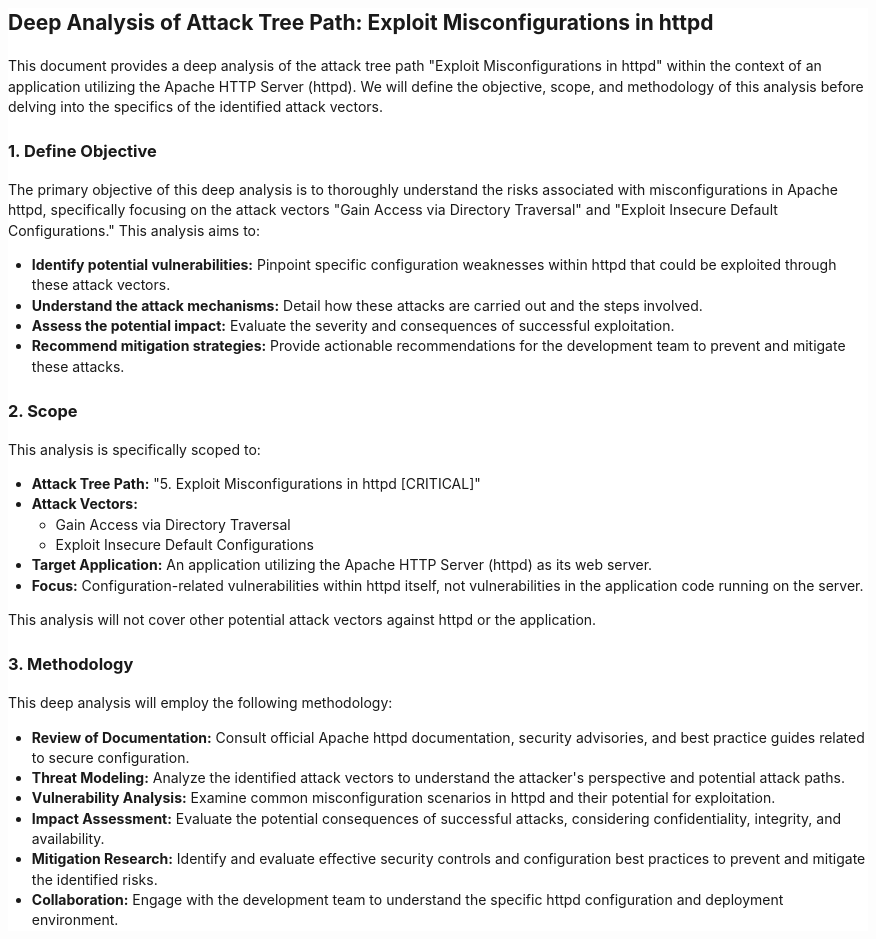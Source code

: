## Deep Analysis of Attack Tree Path: Exploit Misconfigurations in httpd

This document provides a deep analysis of the attack tree path "Exploit Misconfigurations in httpd" within the context of an application utilizing the Apache HTTP Server (httpd). We will define the objective, scope, and methodology of this analysis before delving into the specifics of the identified attack vectors.

### 1. Define Objective

The primary objective of this deep analysis is to thoroughly understand the risks associated with misconfigurations in Apache httpd, specifically focusing on the attack vectors "Gain Access via Directory Traversal" and "Exploit Insecure Default Configurations."  This analysis aims to:

* **Identify potential vulnerabilities:** Pinpoint specific configuration weaknesses within httpd that could be exploited through these attack vectors.
* **Understand the attack mechanisms:** Detail how these attacks are carried out and the steps involved.
* **Assess the potential impact:** Evaluate the severity and consequences of successful exploitation.
* **Recommend mitigation strategies:** Provide actionable recommendations for the development team to prevent and mitigate these attacks.

### 2. Scope

This analysis is specifically scoped to:

* **Attack Tree Path:** "5. Exploit Misconfigurations in httpd [CRITICAL]"
* **Attack Vectors:**
    * Gain Access via Directory Traversal
    * Exploit Insecure Default Configurations
* **Target Application:** An application utilizing the Apache HTTP Server (httpd) as its web server.
* **Focus:**  Configuration-related vulnerabilities within httpd itself, not vulnerabilities in the application code running on the server.

This analysis will not cover other potential attack vectors against httpd or the application.

### 3. Methodology

This deep analysis will employ the following methodology:

* **Review of Documentation:**  Consult official Apache httpd documentation, security advisories, and best practice guides related to secure configuration.
* **Threat Modeling:** Analyze the identified attack vectors to understand the attacker's perspective and potential attack paths.
* **Vulnerability Analysis:**  Examine common misconfiguration scenarios in httpd and their potential for exploitation.
* **Impact Assessment:** Evaluate the potential consequences of successful attacks, considering confidentiality, integrity, and availability.
* **Mitigation Research:** Identify and evaluate effective security controls and configuration best practices to prevent and mitigate the identified risks.
* **Collaboration:**  Engage with the development team to understand the specific httpd configuration and deployment environment.
